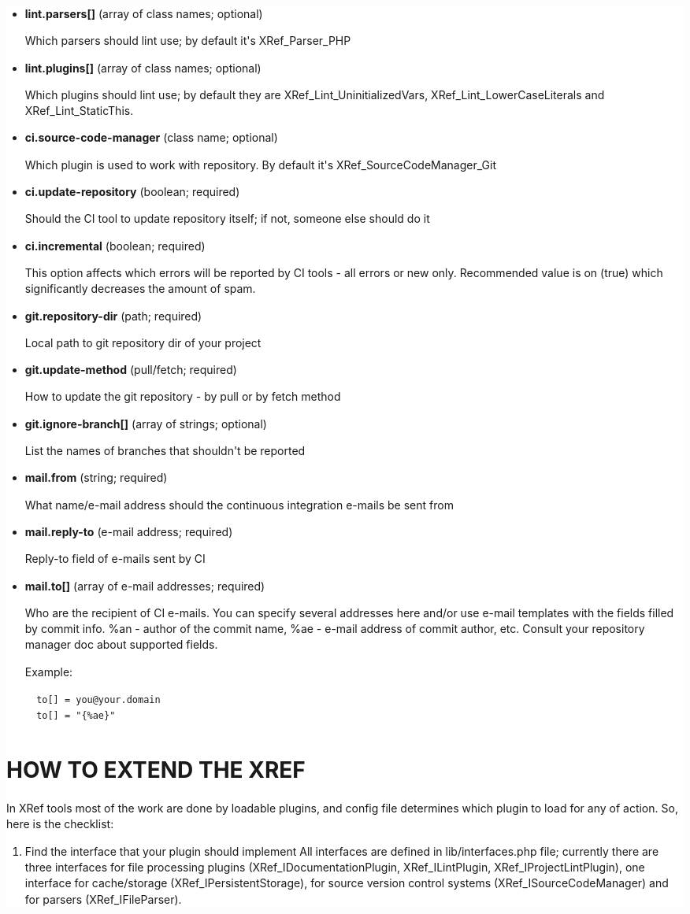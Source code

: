* **lint.parsers[]** (array of class names; optional)

    Which parsers should lint use; by default it's XRef_Parser_PHP

* **lint.plugins[]** (array of class names; optional)

    Which plugins should lint use; by default they are
    XRef_Lint_UninitializedVars, XRef_Lint_LowerCaseLiterals
    and XRef_Lint_StaticThis.

* **ci.source-code-manager** (class name; optional)

    Which plugin is used to work with repository. By default it's XRef_SourceCodeManager_Git

* **ci.update-repository** (boolean; required)

    Should the CI tool to update repository itself; if not, someone else should do it

* **ci.incremental** (boolean; required)

    This option affects which errors will be reported by CI tools - all errors or new only.
    Recommended value is on (true) which significantly decreases the amount of spam.

* **git.repository-dir** (path; required)

    Local path to git repository dir of your project

* **git.update-method** (pull/fetch; required)

    How to update the git repository - by pull or by fetch method

* **git.ignore-branch[]**   (array of strings; optional)

    List the names of branches that shouldn't be reported

* **mail.from** (string; required)

    What name/e-mail address should the continuous integration e-mails be sent from

* **mail.reply-to** (e-mail address; required)

    Reply-to field of e-mails sent by CI

* **mail.to[]** (array of e-mail addresses; required)

    Who are the recipient of CI e-mails. You can specify several addresses here and/or
    use e-mail templates with the fields filled by commit info.
    %an - author of the commit name, %ae - e-mail address of commit author, etc.
    Consult your repository manager doc about supported fields.

    Example:

        to[] = you@your.domain
        to[] = "{%ae}"

HOW TO EXTEND THE XREF
======================

In XRef tools most of the work are done by loadable plugins, and config file
determines which plugin to load for any of action. So, here is the checklist:

1. Find the interface that your plugin should implement
    All interfaces are defined in lib/interfaces.php file; currently there are
    three interfaces for file processing plugins (XRef_IDocumentationPlugin, XRef_ILintPlugin, XRef_IProjectLintPlugin),
    one interface for cache/storage (XRef_IPersistentStorage),
    for source version control systems (XRef_ISourceCodeManager) and
    for parsers (XRef_IFileParser).

